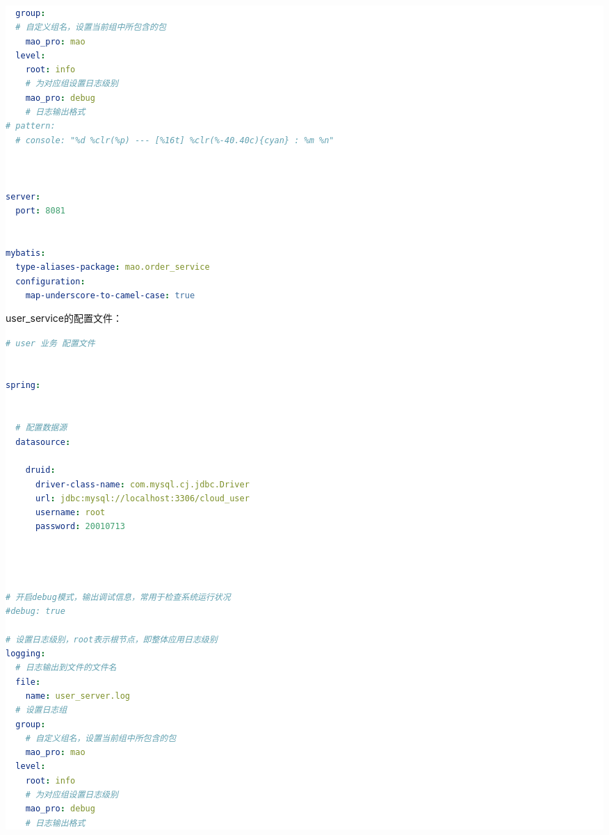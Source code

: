 ```yaml
  group:
  # 自定义组名，设置当前组中所包含的包
    mao_pro: mao
  level:
    root: info
    # 为对应组设置日志级别
    mao_pro: debug
    # 日志输出格式
# pattern:
  # console: "%d %clr(%p) --- [%16t] %clr(%-40.40c){cyan} : %m %n"



server:
  port: 8081


mybatis:
  type-aliases-package: mao.order_service
  configuration:
    map-underscore-to-camel-case: true

```





user_service的配置文件：

```yaml
# user 业务 配置文件


spring:


  # 配置数据源
  datasource:

    druid:
      driver-class-name: com.mysql.cj.jdbc.Driver
      url: jdbc:mysql://localhost:3306/cloud_user
      username: root
      password: 20010713




# 开启debug模式，输出调试信息，常用于检查系统运行状况
#debug: true

# 设置日志级别，root表示根节点，即整体应用日志级别
logging:
  # 日志输出到文件的文件名
  file:
    name: user_server.log
  # 设置日志组
  group:
    # 自定义组名，设置当前组中所包含的包
    mao_pro: mao
  level:
    root: info
    # 为对应组设置日志级别
    mao_pro: debug
    # 日志输出格式
```